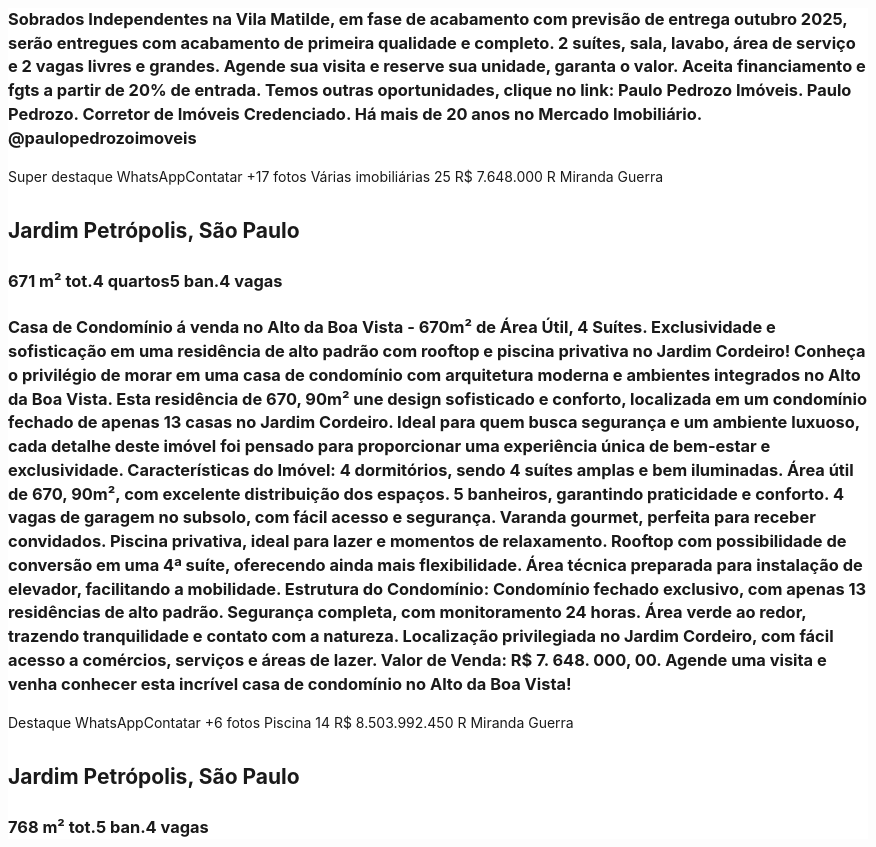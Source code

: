 ### Sobrados Independentes na Vila Matilde, em fase de acabamento com previsão de entrega outubro 2025, serão entregues com acabamento de primeira qualidade e completo. 2 suítes, sala, lavabo, área de serviço e 2 vagas livres e grandes. Agende sua visita e reserve sua unidade, garanta o valor. Aceita financiamento e fgts a partir de 20% de entrada. Temos outras oportunidades, clique no link: Paulo Pedrozo Imóveis. Paulo Pedrozo. Corretor de Imóveis Credenciado. Há mais de 20 anos no Mercado Imobiliário. @paulopedrozoimoveis
Super destaque
WhatsAppContatar
+17 fotos
Várias imobiliárias
25
R$ 7.648.000
R Miranda Guerra
## Jardim Petrópolis, São Paulo
###  671 m² tot.4 quartos5 ban.4 vagas
### Casa de Condomínio á venda no Alto da Boa Vista - 670m² de Área Útil, 4 Suítes. Exclusividade e sofisticação em uma residência de alto padrão com rooftop e piscina privativa no Jardim Cordeiro! Conheça o privilégio de morar em uma casa de condomínio com arquitetura moderna e ambientes integrados no Alto da Boa Vista. Esta residência de 670, 90m² une design sofisticado e conforto, localizada em um condomínio fechado de apenas 13 casas no Jardim Cordeiro. Ideal para quem busca segurança e um ambiente luxuoso, cada detalhe deste imóvel foi pensado para proporcionar uma experiência única de bem-estar e exclusividade. Características do Imóvel: 4 dormitórios, sendo 4 suítes amplas e bem iluminadas. Área útil de 670, 90m², com excelente distribuição dos espaços. 5 banheiros, garantindo praticidade e conforto. 4 vagas de garagem no subsolo, com fácil acesso e segurança. Varanda gourmet, perfeita para receber convidados. Piscina privativa, ideal para lazer e momentos de relaxamento. Rooftop com possibilidade de conversão em uma 4ª suíte, oferecendo ainda mais flexibilidade. Área técnica preparada para instalação de elevador, facilitando a mobilidade. Estrutura do Condomínio: Condomínio fechado exclusivo, com apenas 13 residências de alto padrão. Segurança completa, com monitoramento 24 horas. Área verde ao redor, trazendo tranquilidade e contato com a natureza. Localização privilegiada no Jardim Cordeiro, com fácil acesso a comércios, serviços e áreas de lazer. Valor de Venda: R$ 7. 648. 000, 00. Agende uma visita e venha conhecer esta incrível casa de condomínio no Alto da Boa Vista! 
Destaque
WhatsAppContatar
+6 fotos
Piscina
14
R$ 8.503.992.450
R Miranda Guerra
## Jardim Petrópolis, São Paulo
###  768 m² tot.5 ban.4 vagas